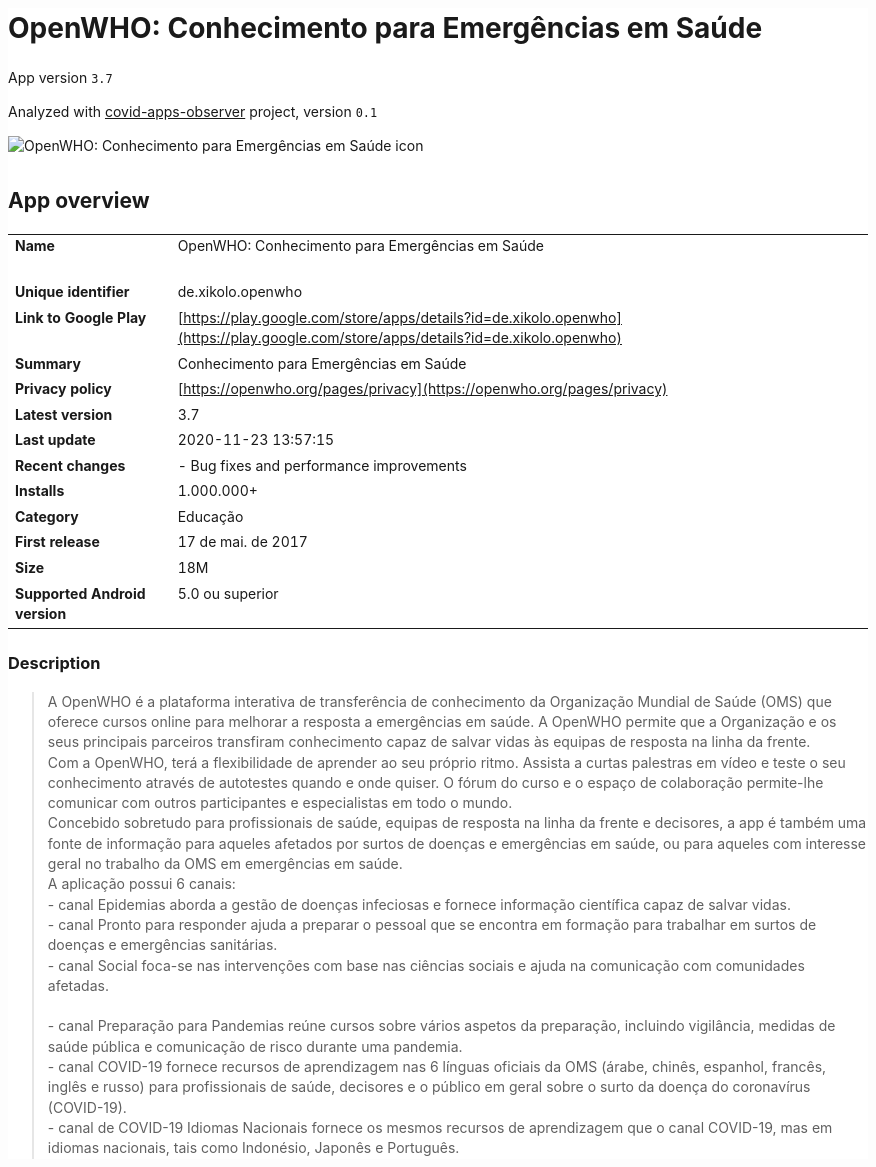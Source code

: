 

# OpenWHO: Conhecimento para Emergências em Saúde
App version ``3.7``

Analyzed with [covid-apps-observer](http://github.com/covid-apps-observer) project, version ``0.1``

<img src="resources/de.xikolo.openwho___3.7/icon.png" alt="OpenWHO: Conhecimento para Emergências em Saúde icon" width="80"/>

## App overview
| | |
|-------------------------|-------------------------| 
| **Name**&nbsp;&nbsp;&nbsp;&nbsp;&nbsp;&nbsp;&nbsp;&nbsp;&nbsp;&nbsp;&nbsp;&nbsp;&nbsp;&nbsp;&nbsp;&nbsp;&nbsp;&nbsp;&nbsp;&nbsp;&nbsp;&nbsp;&nbsp;&nbsp;&nbsp;&nbsp;&nbsp;&nbsp;&nbsp;&nbsp;&nbsp;&nbsp;&nbsp;&nbsp;&nbsp;&nbsp;&nbsp;&nbsp;&nbsp;&nbsp;  | OpenWHO: Conhecimento para Emergências em Saúde |
| **Unique identifier** | de.xikolo.openwho |
| **Link to Google Play** | [https://play.google.com/store/apps/details?id=de.xikolo.openwho](https://play.google.com/store/apps/details?id=de.xikolo.openwho) |
| **Summary**  | Conhecimento para Emergências em Saúde |
| **Privacy policy** | [https://openwho.org/pages/privacy](https://openwho.org/pages/privacy) |
| **Latest version** | 3.7 |
| **Last update** | 2020-11-23 13:57:15 |
| **Recent changes** | - Bug fixes and performance improvements |
| **Installs**  | 1.000.000+ |
| **Category** | Educação |
| **First release** | 17 de mai. de 2017 |
| **Size**  | 18M |
| **Supported Android version**  | 5.0 ou superior |

### Description
> A OpenWHO é a plataforma interativa de transferência de conhecimento da Organização Mundial de Saúde (OMS) que oferece cursos online para melhorar a resposta a emergências em saúde. A OpenWHO permite que a Organização e os seus principais parceiros transfiram conhecimento capaz de salvar vidas às equipas de resposta na linha da frente.
<br>Com a OpenWHO, terá a flexibilidade de aprender ao seu próprio ritmo. Assista a curtas palestras em vídeo e teste o seu conhecimento através de autotestes quando e onde quiser. O fórum do curso e o espaço de colaboração permite-lhe comunicar com outros participantes e especialistas em todo o mundo.
<br>Concebido sobretudo para profissionais de saúde, equipas de resposta na linha da frente e decisores, a app é também uma fonte de informação para aqueles afetados por surtos de doenças e emergências em saúde, ou para aqueles com interesse geral no trabalho da OMS em emergências em saúde. 
<br>A aplicação possui 6 canais: 
<br>- canal Epidemias aborda a gestão de doenças infeciosas e fornece informação científica capaz de salvar vidas.
<br>- canal Pronto para responder ajuda a  preparar o pessoal que se encontra em formação para trabalhar em surtos de doenças e emergências sanitárias.
<br>- canal Social foca-se nas intervenções com base nas ciências sociais e ajuda na comunicação com comunidades afetadas.  
<br>- canal Preparação para Pandemias reúne cursos sobre vários aspetos da preparação, incluindo vigilância, medidas de saúde pública e comunicação de risco durante uma pandemia. 
<br>- canal COVID-19 fornece recursos de aprendizagem nas 6 línguas oficiais da OMS (árabe, chinês, espanhol, francês, inglês e russo) para profissionais de saúde, decisores e o público em geral sobre o surto da doença do coronavírus (COVID-19). 
<br>- canal de COVID-19 Idiomas Nacionais fornece os mesmos recursos de aprendizagem que o canal COVID-19, mas em idiomas nacionais, tais como Indonésio, Japonês e Português. 